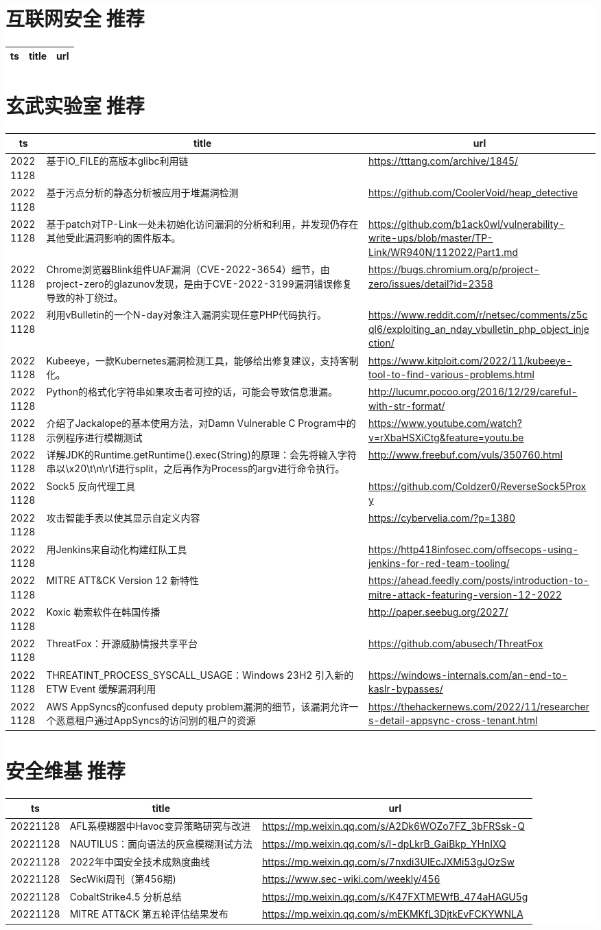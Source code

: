 # 互联网安全 推荐
| ts | title | url| 
| --- | --- | ---| 


# 玄武实验室 推荐
| ts | title | url| 
| --- | --- | ---| 
| 20221128 | 基于IO_FILE的高版本glibc利用链 | https://tttang.com/archive/1845/| 
| 20221128 | 基于污点分析的静态分析被应用于堆漏洞检测 | https://github.com/CoolerVoid/heap_detective| 
| 20221128 | 基于patch对TP-Link一处未初始化访问漏洞的分析和利用，并发现仍存在其他受此漏洞影响的固件版本。 | https://github.com/b1ack0wl/vulnerability-write-ups/blob/master/TP-Link/WR940N/112022/Part1.md| 
| 20221128 | Chrome浏览器Blink组件UAF漏洞（CVE-2022-3654）细节，由project-zero的glazunov发现，是由于CVE-2022-3199漏洞错误修复导致的补丁绕过。 | https://bugs.chromium.org/p/project-zero/issues/detail?id=2358| 
| 20221128 | 利用vBulletin的一个N-day对象注入漏洞实现任意PHP代码执行。 | https://www.reddit.com/r/netsec/comments/z5cql6/exploiting_an_nday_vbulletin_php_object_injection/| 
| 20221128 | Kubeeye，一款Kubernetes漏洞检测工具，能够给出修复建议，支持客制化。 | https://www.kitploit.com/2022/11/kubeeye-tool-to-find-various-problems.html| 
| 20221128 | Python的格式化字符串如果攻击者可控的话，可能会导致信息泄漏。 | http://lucumr.pocoo.org/2016/12/29/careful-with-str-format/| 
| 20221128 | 介绍了Jackalope的基本使用方法，对Damn Vulnerable C Program中的示例程序进行模糊测试 | https://www.youtube.com/watch?v=rXbaHSXiCtg&feature=youtu.be| 
| 20221128 | 详解JDK的Runtime.getRuntime().exec(String)的原理：会先将输入字符串以\x20\t\n\r\f进行split，之后再作为Process的argv进行命令执行。 | http://www.freebuf.com/vuls/350760.html| 
| 20221128 | Sock5 反向代理工具 | https://github.com/Coldzer0/ReverseSock5Proxy| 
| 20221128 | 攻击智能手表以使其显示自定义内容 | https://cybervelia.com/?p=1380| 
| 20221128 | 用Jenkins来自动化构建红队工具 | https://http418infosec.com/offsecops-using-jenkins-for-red-team-tooling/| 
| 20221128 | MITRE ATT&CK Version 12 新特性 | https://ahead.feedly.com/posts/introduction-to-mitre-attack-featuring-version-12-2022| 
| 20221128 | Koxic 勒索软件在韩国传播 | http://paper.seebug.org/2027/| 
| 20221128 | ThreatFox：开源威胁情报共享平台 | https://github.com/abusech/ThreatFox| 
| 20221128 | THREATINT_PROCESS_SYSCALL_USAGE：Windows 23H2 引入新的 ETW Event 缓解漏洞利用 | https://windows-internals.com/an-end-to-kaslr-bypasses/| 
| 20221128 | AWS AppSyncs的confused deputy problem漏洞的细节，该漏洞允许一个恶意租户通过AppSyncs的访问别的租户的资源 | https://thehackernews.com/2022/11/researchers-detail-appsync-cross-tenant.html| 


# 安全维基 推荐
| ts | title | url| 
| --- | --- | ---| 
| 20221128 | AFL系模糊器中Havoc变异策略研究与改进 | https://mp.weixin.qq.com/s/A2Dk6WOZo7FZ_3bFRSsk-Q| 
| 20221128 | NAUTILUS：面向语法的灰盒模糊测试方法 | https://mp.weixin.qq.com/s/l-dpLkrB_GaiBkp_YHnIXQ| 
| 20221128 | 2022年中国安全技术成熟度曲线 | https://mp.weixin.qq.com/s/7nxdi3UlEcJXMi53gJOzSw| 
| 20221128 | SecWiki周刊（第456期) | https://www.sec-wiki.com/weekly/456| 
| 20221128 | CobaltStrike4.5 分析总结 | https://mp.weixin.qq.com/s/K47FXTMEWfB_474aHAGU5g| 
| 20221128 | MITRE ATT&CK 第五轮评估结果发布 | https://mp.weixin.qq.com/s/mEKMKfL3DjtkEvFCKYWNLA| 
